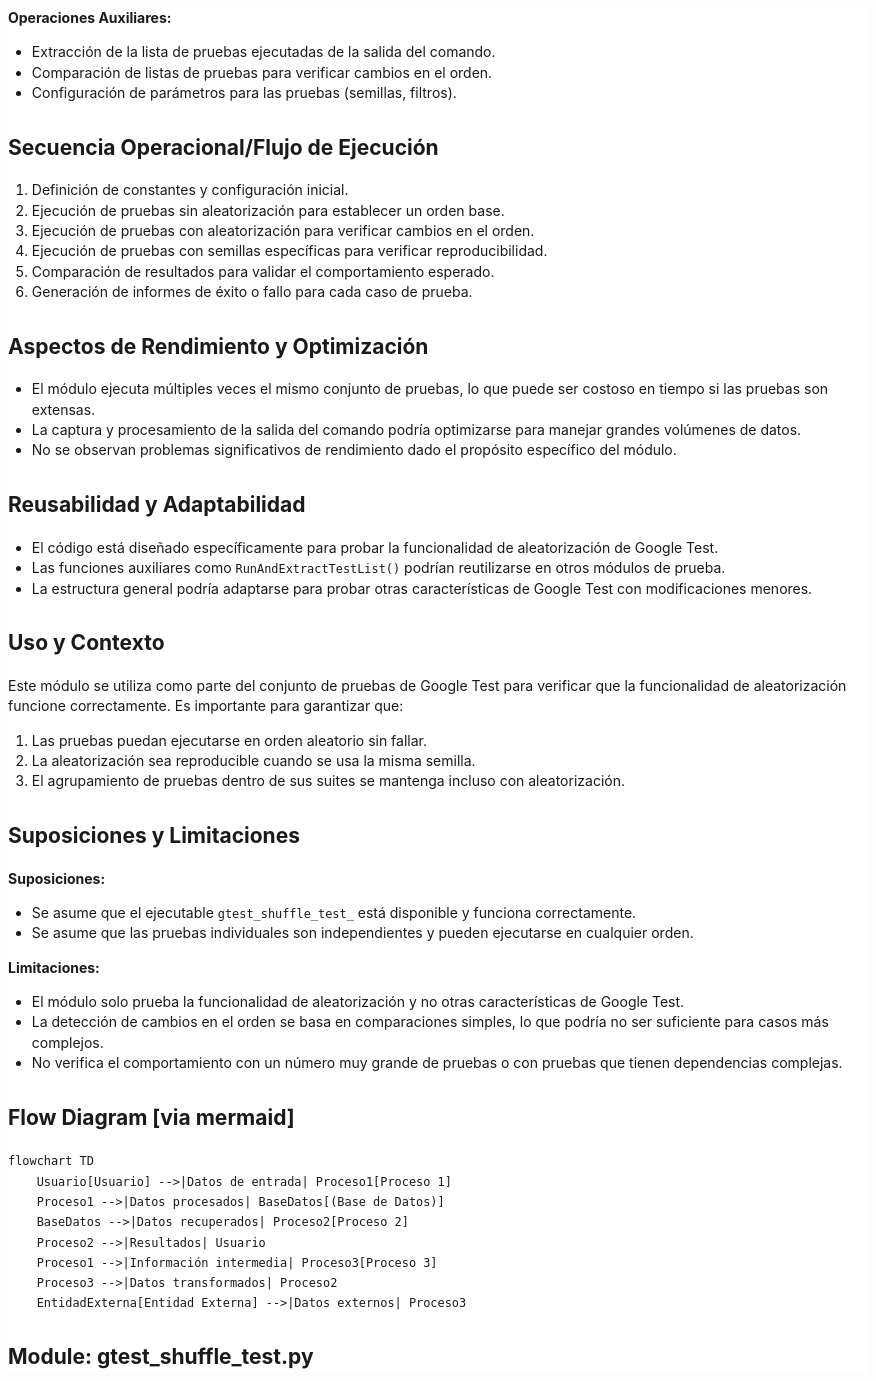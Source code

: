 **Operaciones Auxiliares:**
- Extracción de la lista de pruebas ejecutadas de la salida del comando.
- Comparación de listas de pruebas para verificar cambios en el orden.
- Configuración de parámetros para las pruebas (semillas, filtros).

## Secuencia Operacional/Flujo de Ejecución
1. Definición de constantes y configuración inicial.
2. Ejecución de pruebas sin aleatorización para establecer un orden base.
3. Ejecución de pruebas con aleatorización para verificar cambios en el orden.
4. Ejecución de pruebas con semillas específicas para verificar reproducibilidad.
5. Comparación de resultados para validar el comportamiento esperado.
6. Generación de informes de éxito o fallo para cada caso de prueba.

## Aspectos de Rendimiento y Optimización
- El módulo ejecuta múltiples veces el mismo conjunto de pruebas, lo que puede ser costoso en tiempo si las pruebas son extensas.
- La captura y procesamiento de la salida del comando podría optimizarse para manejar grandes volúmenes de datos.
- No se observan problemas significativos de rendimiento dado el propósito específico del módulo.

## Reusabilidad y Adaptabilidad
- El código está diseñado específicamente para probar la funcionalidad de aleatorización de Google Test.
- Las funciones auxiliares como `RunAndExtractTestList()` podrían reutilizarse en otros módulos de prueba.
- La estructura general podría adaptarse para probar otras características de Google Test con modificaciones menores.

## Uso y Contexto
Este módulo se utiliza como parte del conjunto de pruebas de Google Test para verificar que la funcionalidad de aleatorización funcione correctamente. Es importante para garantizar que:
1. Las pruebas puedan ejecutarse en orden aleatorio sin fallar.
2. La aleatorización sea reproducible cuando se usa la misma semilla.
3. El agrupamiento de pruebas dentro de sus suites se mantenga incluso con aleatorización.

## Suposiciones y Limitaciones
**Suposiciones:**
- Se asume que el ejecutable `gtest_shuffle_test_` está disponible y funciona correctamente.
- Se asume que las pruebas individuales son independientes y pueden ejecutarse en cualquier orden.

**Limitaciones:**
- El módulo solo prueba la funcionalidad de aleatorización y no otras características de Google Test.
- La detección de cambios en el orden se basa en comparaciones simples, lo que podría no ser suficiente para casos más complejos.
- No verifica el comportamiento con un número muy grande de pruebas o con pruebas que tienen dependencias complejas.
## Flow Diagram [via mermaid]
```mermaid
flowchart TD
    Usuario[Usuario] -->|Datos de entrada| Proceso1[Proceso 1]
    Proceso1 -->|Datos procesados| BaseDatos[(Base de Datos)]
    BaseDatos -->|Datos recuperados| Proceso2[Proceso 2]
    Proceso2 -->|Resultados| Usuario
    Proceso1 -->|Información intermedia| Proceso3[Proceso 3]
    Proceso3 -->|Datos transformados| Proceso2
    EntidadExterna[Entidad Externa] -->|Datos externos| Proceso3
```
## Module: gtest_shuffle_test.py